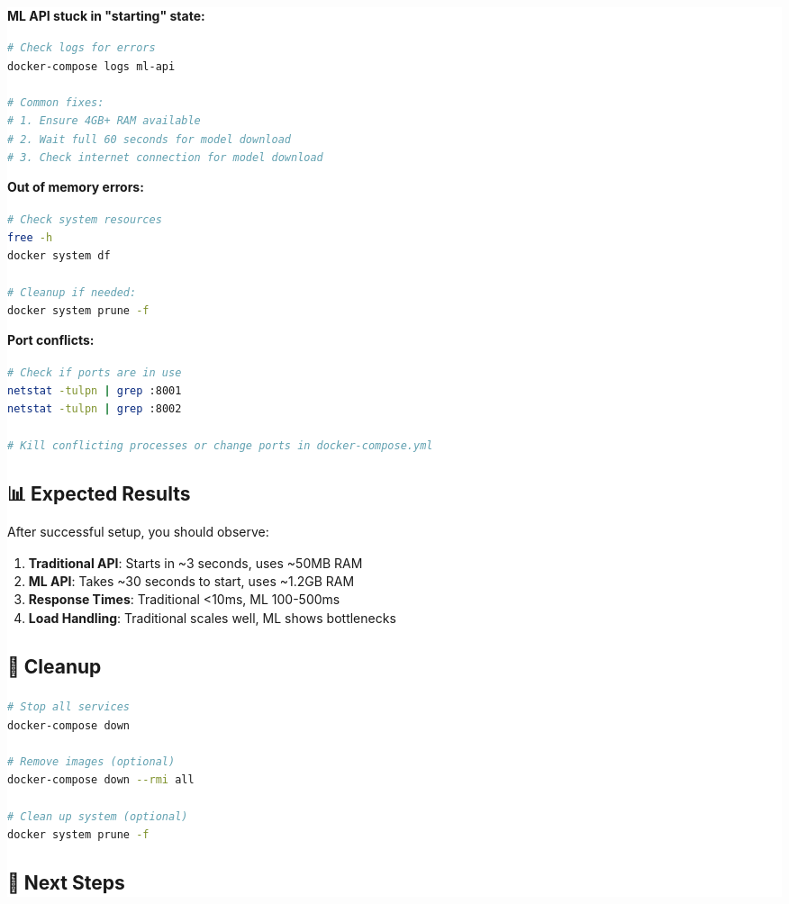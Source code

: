 **ML API stuck in "starting" state:**
```bash
# Check logs for errors
docker-compose logs ml-api

# Common fixes:
# 1. Ensure 4GB+ RAM available
# 2. Wait full 60 seconds for model download
# 3. Check internet connection for model download
```

**Out of memory errors:**
```bash
# Check system resources
free -h
docker system df

# Cleanup if needed:
docker system prune -f
```

**Port conflicts:**
```bash
# Check if ports are in use
netstat -tulpn | grep :8001
netstat -tulpn | grep :8002

# Kill conflicting processes or change ports in docker-compose.yml
```

## 📊 Expected Results

After successful setup, you should observe:

1. **Traditional API**: Starts in ~3 seconds, uses ~50MB RAM
2. **ML API**: Takes ~30 seconds to start, uses ~1.2GB RAM  
3. **Response Times**: Traditional <10ms, ML 100-500ms
4. **Load Handling**: Traditional scales well, ML shows bottlenecks

## 🧹 Cleanup
```bash
# Stop all services
docker-compose down

# Remove images (optional)
docker-compose down --rmi all

# Clean up system (optional)
docker system prune -f
```

## 🚀 Next Steps
